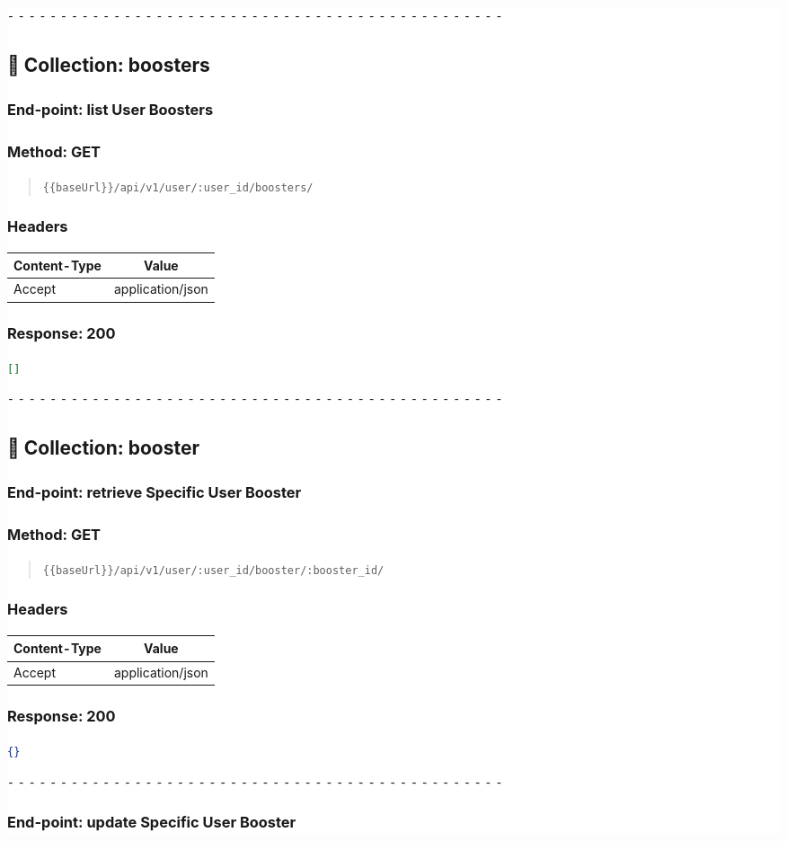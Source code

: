 ⁃ ⁃ ⁃ ⁃ ⁃ ⁃ ⁃ ⁃ ⁃ ⁃ ⁃ ⁃ ⁃ ⁃ ⁃ ⁃ ⁃ ⁃ ⁃ ⁃ ⁃ ⁃ ⁃ ⁃ ⁃ ⁃ ⁃ ⁃ ⁃ ⁃ ⁃ ⁃ ⁃ ⁃ ⁃ ⁃ ⁃ ⁃ ⁃ ⁃ ⁃ ⁃ ⁃ ⁃ ⁃ ⁃ ⁃

## 📁 Collection: boosters

### End-point: list User Boosters

### Method: GET

> ```
> {{baseUrl}}/api/v1/user/:user_id/boosters/
> ```

### Headers

| Content-Type | Value            |
| ------------ | ---------------- |
| Accept       | application/json |

### Response: 200

```json
[]
```

⁃ ⁃ ⁃ ⁃ ⁃ ⁃ ⁃ ⁃ ⁃ ⁃ ⁃ ⁃ ⁃ ⁃ ⁃ ⁃ ⁃ ⁃ ⁃ ⁃ ⁃ ⁃ ⁃ ⁃ ⁃ ⁃ ⁃ ⁃ ⁃ ⁃ ⁃ ⁃ ⁃ ⁃ ⁃ ⁃ ⁃ ⁃ ⁃ ⁃ ⁃ ⁃ ⁃ ⁃ ⁃ ⁃ ⁃

## 📁 Collection: booster

### End-point: retrieve Specific User Booster

### Method: GET

> ```
> {{baseUrl}}/api/v1/user/:user_id/booster/:booster_id/
> ```

### Headers

| Content-Type | Value            |
| ------------ | ---------------- |
| Accept       | application/json |

### Response: 200

```json
{}
```

⁃ ⁃ ⁃ ⁃ ⁃ ⁃ ⁃ ⁃ ⁃ ⁃ ⁃ ⁃ ⁃ ⁃ ⁃ ⁃ ⁃ ⁃ ⁃ ⁃ ⁃ ⁃ ⁃ ⁃ ⁃ ⁃ ⁃ ⁃ ⁃ ⁃ ⁃ ⁃ ⁃ ⁃ ⁃ ⁃ ⁃ ⁃ ⁃ ⁃ ⁃ ⁃ ⁃ ⁃ ⁃ ⁃ ⁃

### End-point: update Specific User Booster
